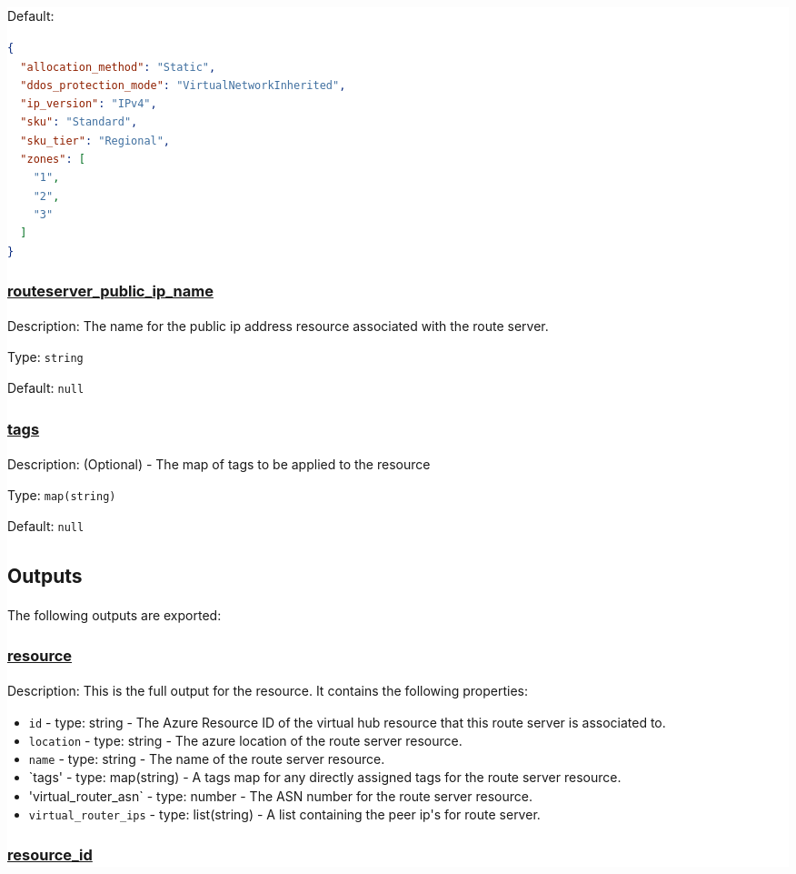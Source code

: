 Default:

```json
{
  "allocation_method": "Static",
  "ddos_protection_mode": "VirtualNetworkInherited",
  "ip_version": "IPv4",
  "sku": "Standard",
  "sku_tier": "Regional",
  "zones": [
    "1",
    "2",
    "3"
  ]
}
```

### <a name="input_routeserver_public_ip_name"></a> [routeserver\_public\_ip\_name](#input\_routeserver\_public\_ip\_name)

Description: The name for the public ip address resource associated with the route server.

Type: `string`

Default: `null`

### <a name="input_tags"></a> [tags](#input\_tags)

Description: (Optional) - The map of tags to be applied to the resource

Type: `map(string)`

Default: `null`

## Outputs

The following outputs are exported:

### <a name="output_resource"></a> [resource](#output\_resource)

Description: This is the full output for the resource. It contains the following properties:

- `id` - type: string - The Azure Resource ID of the virtual hub resource that this route server is associated to.
- `location` - type: string - The azure location of the route server resource.
- `name` - type: string - The name of the route server resource.
- `tags' - type: map(string) - A tags map for any directly assigned tags for the route server resource.
- 'virtual_router_asn` - type: number - The ASN number for the route server resource.
- `virtual_router_ips` - type: list(string) - A list containing the peer ip's for route server.

### <a name="output_resource_id"></a> [resource\_id](#output\_resource\_id)
